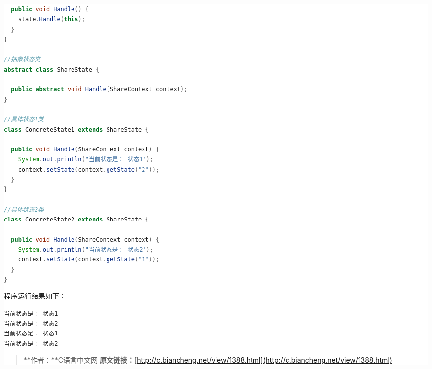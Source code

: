 ```java
  public void Handle() {
    state.Handle(this);
  }
}

//抽象状态类
abstract class ShareState {

  public abstract void Handle(ShareContext context);
}

//具体状态1类
class ConcreteState1 extends ShareState {

  public void Handle(ShareContext context) {
    System.out.println("当前状态是： 状态1");
    context.setState(context.getState("2"));
  }
}

//具体状态2类
class ConcreteState2 extends ShareState {

  public void Handle(ShareContext context) {
    System.out.println("当前状态是： 状态2");
    context.setState(context.getState("1"));
  }
}
```

程序运行结果如下：

```text
当前状态是： 状态1
当前状态是： 状态2
当前状态是： 状态1
当前状态是： 状态2
```

> **作者：**C语言中文网
> **原文链接：**[http://c.biancheng.net/view/1388.html](http://c.biancheng.net/view/1388.html)